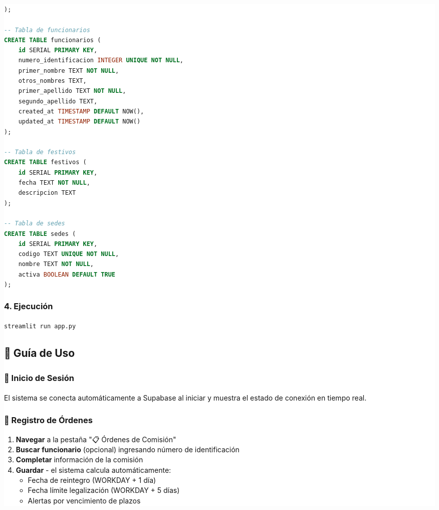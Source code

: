 ```sql
);

-- Tabla de funcionarios
CREATE TABLE funcionarios (
    id SERIAL PRIMARY KEY,
    numero_identificacion INTEGER UNIQUE NOT NULL,
    primer_nombre TEXT NOT NULL,
    otros_nombres TEXT,
    primer_apellido TEXT NOT NULL,
    segundo_apellido TEXT,
    created_at TIMESTAMP DEFAULT NOW(),
    updated_at TIMESTAMP DEFAULT NOW()
);

-- Tabla de festivos
CREATE TABLE festivos (
    id SERIAL PRIMARY KEY,
    fecha TEXT NOT NULL,
    descripcion TEXT
);

-- Tabla de sedes
CREATE TABLE sedes (
    id SERIAL PRIMARY KEY,
    codigo TEXT UNIQUE NOT NULL,
    nombre TEXT NOT NULL,
    activa BOOLEAN DEFAULT TRUE
);
```

### 4. Ejecución
```bash
streamlit run app.py
```

## 📖 Guía de Uso

### 🔐 Inicio de Sesión
El sistema se conecta automáticamente a Supabase al iniciar y muestra el estado de conexión en tiempo real.

### 📝 Registro de Órdenes
1. **Navegar** a la pestaña "📋 Órdenes de Comisión"
2. **Buscar funcionario** (opcional) ingresando número de identificación
3. **Completar** información de la comisión
4. **Guardar** - el sistema calcula automáticamente:
   - Fecha de reintegro (WORKDAY + 1 día)
   - Fecha límite legalización (WORKDAY + 5 días)
   - Alertas por vencimiento de plazos
